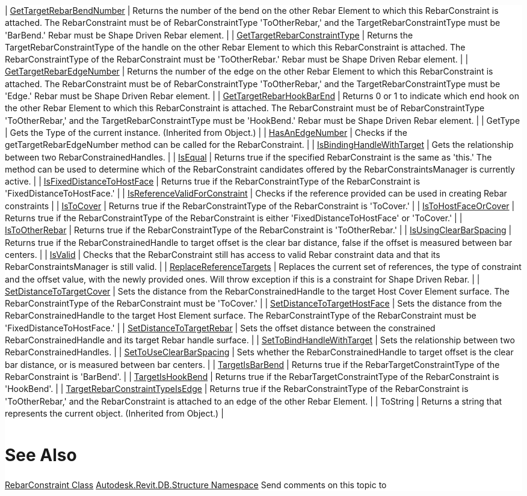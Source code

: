 | [GetTargetRebarBendNumber](134322bb-4c04-d211-bcda-905098f4068d.md "GetTargetRebarBendNumber Method") | Returns the number of the bend on the other Rebar Element to which this RebarConstraint is attached. The RebarConstraint must be of RebarConstraintType 'ToOtherRebar,' and the TargetRebarConstraintType must be 'BarBend.' Rebar must be Shape Driven Rebar element. |
| [GetTargetRebarConstraintType](282c6cbe-06c7-8f56-e38c-6f8550655cf4.md "GetTargetRebarConstraintType Method") | Returns the TargetRebarConstraintType of the handle on the other Rebar Element to which this RebarConstraint is attached. The RebarConstraintType of the RebarConstraint must be 'ToOtherRebar.' Rebar must be Shape Driven Rebar element. |
| [GetTargetRebarEdgeNumber](ba6652ad-cc66-349a-87d6-ee8460572791.md "GetTargetRebarEdgeNumber Method") | Returns the number of the edge on the other Rebar Element to which this RebarConstraint is attached. The RebarConstraint must be of RebarConstraintType 'ToOtherRebar,' and the TargetRebarConstraintType must be 'Edge.' Rebar must be Shape Driven Rebar element. |
| [GetTargetRebarHookBarEnd](14d3ea55-2756-05de-b5f7-4a2793817099.md "GetTargetRebarHookBarEnd Method") | Returns 0 or 1 to indicate which end hook on the other Rebar Element to which this RebarConstraint is attached. The RebarConstraint must be of RebarConstraintType 'ToOtherRebar,' and the TargetRebarConstraintType must be 'HookBend.' Rebar must be Shape Driven Rebar element. |
| GetType | Gets the Type of the current instance. (Inherited from Object.) |
| [HasAnEdgeNumber](d8150a7f-a810-e4ae-ef8a-dc60545d00a2.md "HasAnEdgeNumber Method") | Checks if the getTargetRebarEdgeNumber method can be called for the RebarConstraint. |
| [IsBindingHandleWithTarget](d51defb0-82be-ff30-c3c4-75eb86fa5bd0.md "IsBindingHandleWithTarget Method") | Gets the relationship between two RebarConstrainedHandles. |
| [IsEqual](f2d5fb51-542c-6f74-d931-590c9d429e6b.md "IsEqual Method") | Returns true if the specified RebarConstraint is the same as 'this.' The method can be used to determine which of the RebarConstraint candidates offered by the RebarConstraintsManager is currently active. |
| [IsFixedDistanceToHostFace](b81e57f3-802d-3fa9-2e0f-3ec2b26b48cb.md "IsFixedDistanceToHostFace Method") | Returns true if the RebarConstraintType of the RebarConstraint is 'FixedDistanceToHostFace.' |
| [IsReferenceValidForConstraint](728e9832-f292-212e-1579-a34d30954b32.md "IsReferenceValidForConstraint Method") | Checks if the reference provided can be used in creating Rebar constraints |
| [IsToCover](1d0d12da-826f-cd73-89da-3f6c371331bd.md "IsToCover Method") | Returns true if the RebarConstraintType of the RebarConstraint is 'ToCover.' |
| [IsToHostFaceOrCover](315e8a24-5a63-0310-758d-56420196880c.md "IsToHostFaceOrCover Method") | Returns true if the RebarConstraintType of the RebarConstraint is either 'FixedDistanceToHostFace' or 'ToCover.' |
| [IsToOtherRebar](e47bd358-176e-f4fa-40b4-43f1d6c0f4ba.md "IsToOtherRebar Method") | Returns true if the RebarConstraintType of the RebarConstraint is 'ToOtherRebar.' |
| [IsUsingClearBarSpacing](13351019-9549-3a83-9d51-7b59d3dbe7bf.md "IsUsingClearBarSpacing Method") | Returns true if the RebarConstrainedHandle to target offset is the clear bar distance, false if the offset is measured between bar centers. |
| [IsValid](8e6a4ccb-21db-1245-e361-a1341efa5f11.md "IsValid Method") | Checks that the RebarConstraint still has access to valid Rebar constraint data and that its RebarConstraintsManager is still valid. |
| [ReplaceReferenceTargets](a94d644d-49ce-9b5e-6068-6a6ffe547c29.md "ReplaceReferenceTargets Method") | Replaces the current set of references, the type of constraint and the offset value, with the newly provided ones. Will throw exception if this is a constraint for Shape Driven Rebar. |
| [SetDistanceToTargetCover](5c573cf3-7ff8-49a1-7b8e-f78fe2709ea8.md "SetDistanceToTargetCover Method") | Sets the distance from the RebarConstrainedHandle to the target Host Cover Element surface. The RebarConstraintType of the RebarConstraint must be 'ToCover.' |
| [SetDistanceToTargetHostFace](87771139-34dd-1135-026b-904e4098bdbc.md "SetDistanceToTargetHostFace Method") | Sets the distance from the RebarConstrainedHandle to the target Host Element surface. The RebarConstraintType of the RebarConstraint must be 'FixedDistanceToHostFace.' |
| [SetDistanceToTargetRebar](e605c253-b628-2db6-48f4-49f9506d4193.md "SetDistanceToTargetRebar Method") | Sets the offset distance between the constrained RebarConstrainedHandle and its target Rebar handle surface. |
| [SetToBindHandleWithTarget](11d87c14-8f42-3f33-98d5-a03058eec1f4.md "SetToBindHandleWithTarget Method") | Sets the relationship between two RebarConstrainedHandles. |
| [SetToUseClearBarSpacing](2e8fd543-a754-0c53-6812-e11b4c27f438.md "SetToUseClearBarSpacing Method") | Sets whether the RebarConstrainedHandle to target offset is the clear bar distance, or is measured between bar centers. |
| [TargetIsBarBend](dea5e5f2-781d-d274-1e4f-fd762cdb48df.md "TargetIsBarBend Method") | Returns true if the RebarTargetConstraintType of the RebarConstraint is 'BarBend'. |
| [TargetIsHookBend](fa6154ad-8803-451c-498a-d762ea9f51e8.md "TargetIsHookBend Method") | Returns true if the RebarTargetConstraintType of the RebarConstraint is 'HookBend'. |
| [TargetRebarConstraintTypeIsEdge](c9018a04-ebe1-3214-9e4b-7853a79be53c.md "TargetRebarConstraintTypeIsEdge Method") | Returns true if the RebarConstraintType of the RebarConstraint is 'ToOtherRebar,' and the RebarConstraint is attached to an edge of the other Rebar Element. |
| ToString | Returns a string that represents the current object. (Inherited from Object.) |

# See Also
[RebarConstraint Class](748823c8-f059-68c1-d7b5-7cfaba93a445.md "RebarConstraint Class")
[Autodesk.Revit.DB.Structure Namespace](d586b341-f687-9d90-e96d-255806b7d4fc.md "Autodesk.Revit.DB.Structure Namespace")
Send comments on this topic to 
